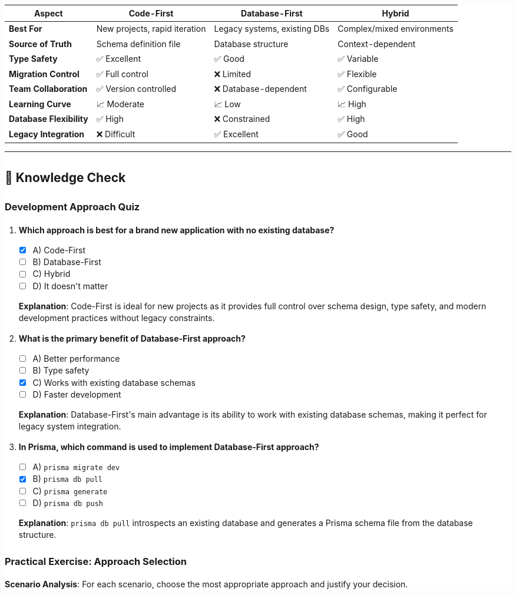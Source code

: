 | Aspect | Code-First | Database-First | Hybrid |
|--------|------------|----------------|--------|
| **Best For** | New projects, rapid iteration | Legacy systems, existing DBs | Complex/mixed environments |
| **Source of Truth** | Schema definition file | Database structure | Context-dependent |
| **Type Safety** | ✅ Excellent | ✅ Good | ✅ Variable |
| **Migration Control** | ✅ Full control | ❌ Limited | ✅ Flexible |
| **Team Collaboration** | ✅ Version controlled | ❌ Database-dependent | ✅ Configurable |
| **Learning Curve** | 📈 Moderate | 📈 Low | 📈 High |
| **Database Flexibility** | ✅ High | ❌ Constrained | ✅ High |
| **Legacy Integration** | ❌ Difficult | ✅ Excellent | ✅ Good |

---

## 🧠 Knowledge Check

### Development Approach Quiz

1. **Which approach is best for a brand new application with no existing database?**
   - [x] A) Code-First
   - [ ] B) Database-First
   - [ ] C) Hybrid
   - [ ] D) It doesn't matter

   **Explanation**: Code-First is ideal for new projects as it provides full control over schema design, type safety, and modern development practices without legacy constraints.

2. **What is the primary benefit of Database-First approach?**
   - [ ] A) Better performance
   - [ ] B) Type safety
   - [x] C) Works with existing database schemas
   - [ ] D) Faster development

   **Explanation**: Database-First's main advantage is its ability to work with existing database schemas, making it perfect for legacy system integration.

3. **In Prisma, which command is used to implement Database-First approach?**
   - [ ] A) `prisma migrate dev`
   - [x] B) `prisma db pull`
   - [ ] C) `prisma generate`
   - [ ] D) `prisma db push`

   **Explanation**: `prisma db pull` introspects an existing database and generates a Prisma schema file from the database structure.

### Practical Exercise: Approach Selection

**Scenario Analysis**: For each scenario, choose the most appropriate approach and justify your decision.
